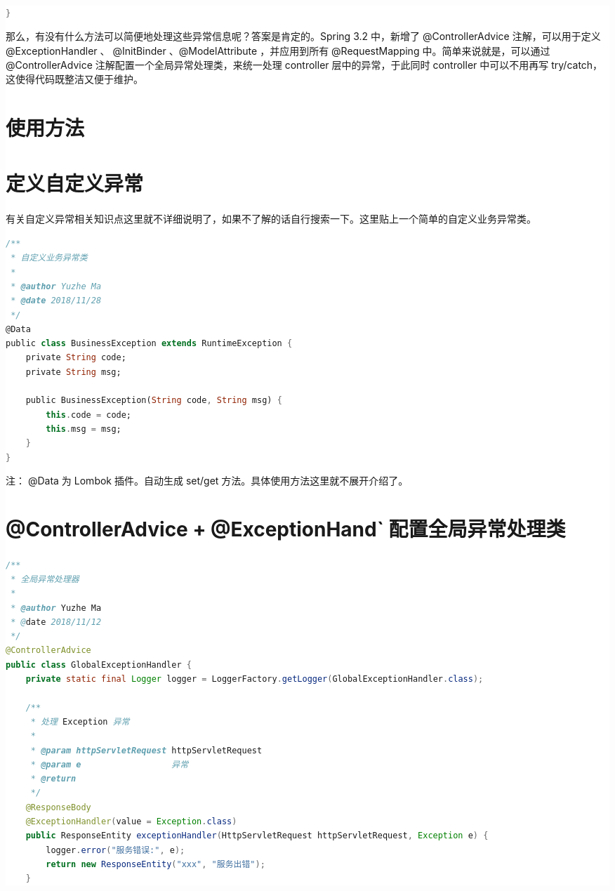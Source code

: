 ```kotlin
}
```

那么，有没有什么方法可以简便地处理这些异常信息呢？答案是肯定的。Spring 3.2 中，新增了 @ControllerAdvice 注解，可以用于定义 @ExceptionHandler 、 @InitBinder 、@ModelAttribute ，并应用到所有 @RequestMapping 中。简单来说就是，可以通过@ControllerAdvice 注解配置一个全局异常处理类，来统一处理 controller 层中的异常，于此同时 controller 中可以不用再写 try/catch，这使得代码既整洁又便于维护。

# **使用方法**

# **定义自定义异常**

有关自定义异常相关知识点这里就不详细说明了，如果不了解的话自行搜索一下。这里贴上一个简单的自定义业务异常类。



```dart
/**
 * 自定义业务异常类
 *
 * @author Yuzhe Ma
 * @date 2018/11/28
 */
@Data
public class BusinessException extends RuntimeException {
    private String code;
    private String msg;

    public BusinessException(String code, String msg) {
        this.code = code;
        this.msg = msg;
    }
}
```

注： @Data 为 Lombok 插件。自动生成 set/get 方法。具体使用方法这里就不展开介绍了。

# **@ControllerAdvice + @ExceptionHand` 配置全局异常处理类**



```java
/**
 * 全局异常处理器
 *
 * @author Yuzhe Ma
 * @date 2018/11/12
 */
@ControllerAdvice
public class GlobalExceptionHandler {
    private static final Logger logger = LoggerFactory.getLogger(GlobalExceptionHandler.class);

    /**
     * 处理 Exception 异常
     *
     * @param httpServletRequest httpServletRequest
     * @param e                  异常
     * @return
     */
    @ResponseBody
    @ExceptionHandler(value = Exception.class)
    public ResponseEntity exceptionHandler(HttpServletRequest httpServletRequest, Exception e) {
        logger.error("服务错误:", e);
        return new ResponseEntity("xxx", "服务出错");
    }
```